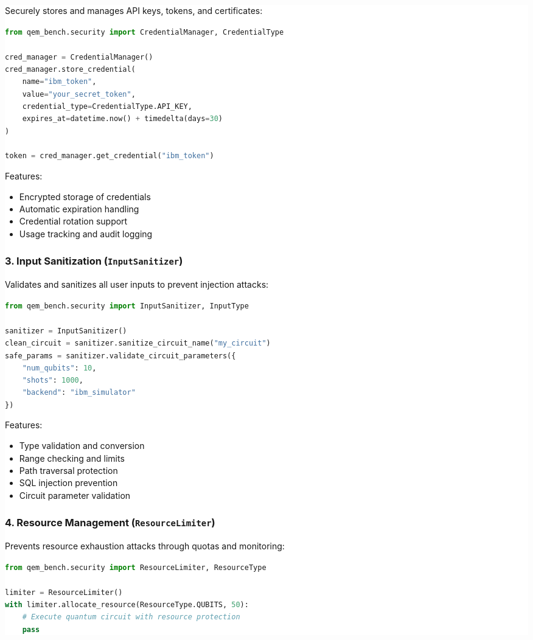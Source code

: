 Securely stores and manages API keys, tokens, and certificates:

```python
from qem_bench.security import CredentialManager, CredentialType

cred_manager = CredentialManager()
cred_manager.store_credential(
    name="ibm_token",
    value="your_secret_token",
    credential_type=CredentialType.API_KEY,
    expires_at=datetime.now() + timedelta(days=30)
)

token = cred_manager.get_credential("ibm_token")
```

Features:
- Encrypted storage of credentials
- Automatic expiration handling
- Credential rotation support
- Usage tracking and audit logging

### 3. Input Sanitization (`InputSanitizer`)

Validates and sanitizes all user inputs to prevent injection attacks:

```python
from qem_bench.security import InputSanitizer, InputType

sanitizer = InputSanitizer()
clean_circuit = sanitizer.sanitize_circuit_name("my_circuit")
safe_params = sanitizer.validate_circuit_parameters({
    "num_qubits": 10,
    "shots": 1000,
    "backend": "ibm_simulator"
})
```

Features:
- Type validation and conversion
- Range checking and limits
- Path traversal protection
- SQL injection prevention
- Circuit parameter validation

### 4. Resource Management (`ResourceLimiter`)

Prevents resource exhaustion attacks through quotas and monitoring:

```python
from qem_bench.security import ResourceLimiter, ResourceType

limiter = ResourceLimiter()
with limiter.allocate_resource(ResourceType.QUBITS, 50):
    # Execute quantum circuit with resource protection
    pass
```
